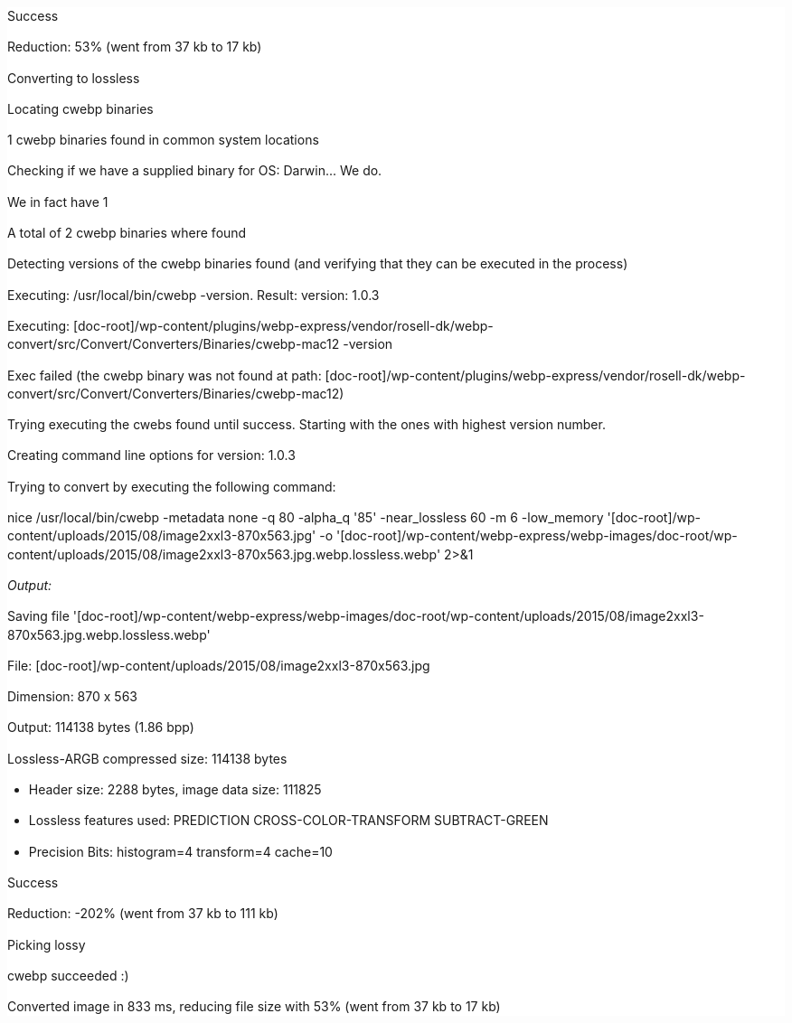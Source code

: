Success

Reduction: 53% (went from 37 kb to 17 kb)


Converting to lossless

Locating cwebp binaries

1 cwebp binaries found in common system locations

Checking if we have a supplied binary for OS: Darwin... We do.

We in fact have 1

A total of 2 cwebp binaries where found

Detecting versions of the cwebp binaries found (and verifying that they can be executed in the process)

Executing: /usr/local/bin/cwebp -version. Result: version: 1.0.3

Executing: [doc-root]/wp-content/plugins/webp-express/vendor/rosell-dk/webp-convert/src/Convert/Converters/Binaries/cwebp-mac12 -version

Exec failed (the cwebp binary was not found at path: [doc-root]/wp-content/plugins/webp-express/vendor/rosell-dk/webp-convert/src/Convert/Converters/Binaries/cwebp-mac12)

Trying executing the cwebs found until success. Starting with the ones with highest version number.

Creating command line options for version: 1.0.3

Trying to convert by executing the following command:

nice /usr/local/bin/cwebp -metadata none -q 80 -alpha_q '85' -near_lossless 60 -m 6 -low_memory '[doc-root]/wp-content/uploads/2015/08/image2xxl3-870x563.jpg' -o '[doc-root]/wp-content/webp-express/webp-images/doc-root/wp-content/uploads/2015/08/image2xxl3-870x563.jpg.webp.lossless.webp' 2>&1


*Output:* 

Saving file '[doc-root]/wp-content/webp-express/webp-images/doc-root/wp-content/uploads/2015/08/image2xxl3-870x563.jpg.webp.lossless.webp'

File:      [doc-root]/wp-content/uploads/2015/08/image2xxl3-870x563.jpg

Dimension: 870 x 563

Output:    114138 bytes (1.86 bpp)

Lossless-ARGB compressed size: 114138 bytes

  * Header size: 2288 bytes, image data size: 111825

  * Lossless features used: PREDICTION CROSS-COLOR-TRANSFORM SUBTRACT-GREEN

  * Precision Bits: histogram=4 transform=4 cache=10


Success

Reduction: -202% (went from 37 kb to 111 kb)


Picking lossy

cwebp succeeded :)


Converted image in 833 ms, reducing file size with 53% (went from 37 kb to 17 kb)

